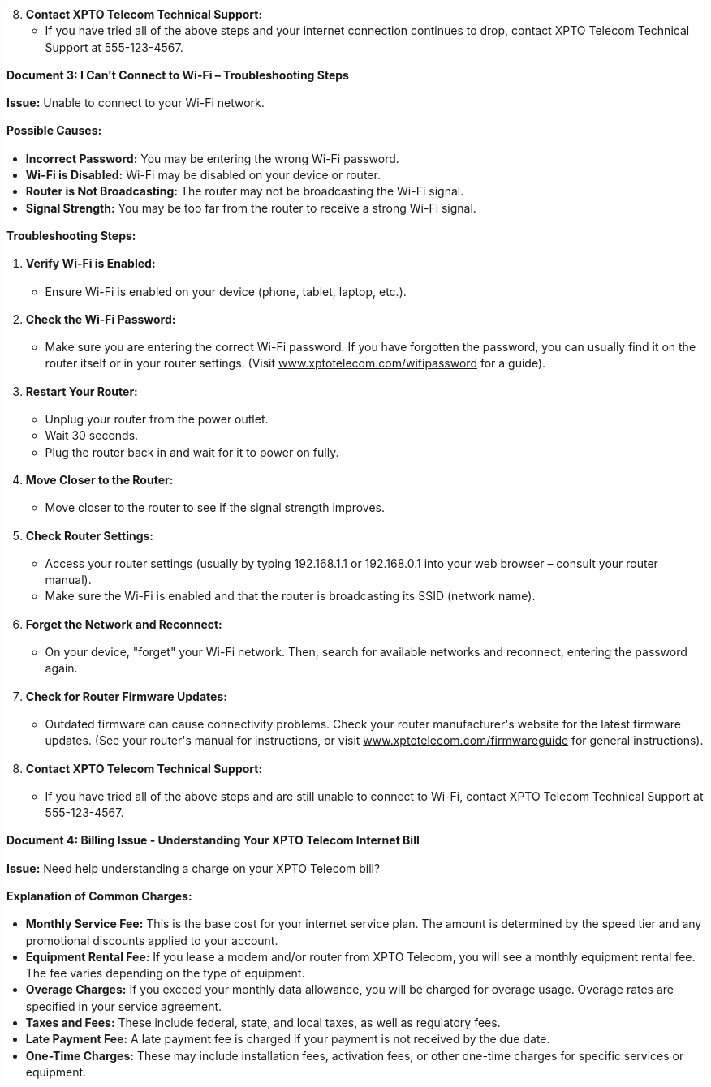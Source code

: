 8.  **Contact XPTO Telecom Technical Support:**
    *   If you have tried all of the above steps and your internet connection continues to drop, contact XPTO Telecom Technical Support at 555-123-4567.

**Document 3: I Can't Connect to Wi-Fi – Troubleshooting Steps**

**Issue:** Unable to connect to your Wi-Fi network.

**Possible Causes:**

*   **Incorrect Password:** You may be entering the wrong Wi-Fi password.
*   **Wi-Fi is Disabled:** Wi-Fi may be disabled on your device or router.
*   **Router is Not Broadcasting:** The router may not be broadcasting the Wi-Fi signal.
*   **Signal Strength:** You may be too far from the router to receive a strong Wi-Fi signal.

**Troubleshooting Steps:**

1.  **Verify Wi-Fi is Enabled:**
    *   Ensure Wi-Fi is enabled on your device (phone, tablet, laptop, etc.).

2.  **Check the Wi-Fi Password:**
    *   Make sure you are entering the correct Wi-Fi password. If you have forgotten the password, you can usually find it on the router itself or in your router settings. (Visit www.xptotelecom.com/wifipassword for a guide).

3.  **Restart Your Router:**
    *   Unplug your router from the power outlet.
    *   Wait 30 seconds.
    *   Plug the router back in and wait for it to power on fully.

4.  **Move Closer to the Router:**
    *   Move closer to the router to see if the signal strength improves.

5.  **Check Router Settings:**
    *   Access your router settings (usually by typing 192.168.1.1 or 192.168.0.1 into your web browser – consult your router manual).
    *   Make sure the Wi-Fi is enabled and that the router is broadcasting its SSID (network name).

6.  **Forget the Network and Reconnect:**
    *   On your device, "forget" your Wi-Fi network. Then, search for available networks and reconnect, entering the password again.

7.  **Check for Router Firmware Updates:**
    *   Outdated firmware can cause connectivity problems. Check your router manufacturer's website for the latest firmware updates. (See your router's manual for instructions, or visit www.xptotelecom.com/firmwareguide for general instructions).

8.  **Contact XPTO Telecom Technical Support:**
    *   If you have tried all of the above steps and are still unable to connect to Wi-Fi, contact XPTO Telecom Technical Support at 555-123-4567.

**Document 4: Billing Issue - Understanding Your XPTO Telecom Internet Bill**

**Issue:** Need help understanding a charge on your XPTO Telecom bill?

**Explanation of Common Charges:**

*   **Monthly Service Fee:** This is the base cost for your internet service plan. The amount is determined by the speed tier and any promotional discounts applied to your account.
*   **Equipment Rental Fee:** If you lease a modem and/or router from XPTO Telecom, you will see a monthly equipment rental fee. The fee varies depending on the type of equipment.
*   **Overage Charges:** If you exceed your monthly data allowance, you will be charged for overage usage. Overage rates are specified in your service agreement.
*   **Taxes and Fees:** These include federal, state, and local taxes, as well as regulatory fees.
*   **Late Payment Fee:** A late payment fee is charged if your payment is not received by the due date.
*   **One-Time Charges:** These may include installation fees, activation fees, or other one-time charges for specific services or equipment.
